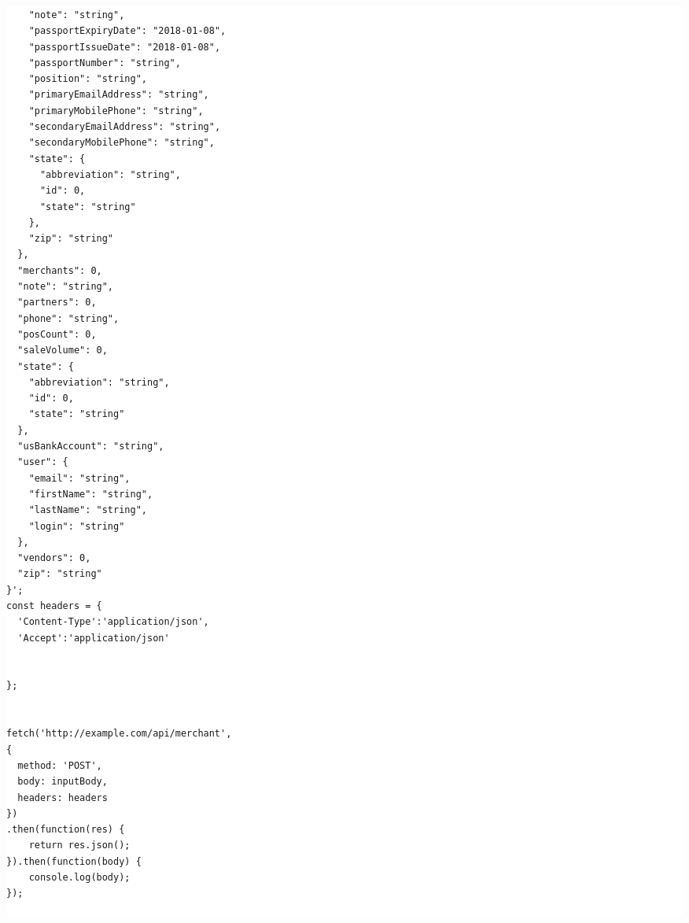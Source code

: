 ```javascript--nodejs
    "note": "string",
    "passportExpiryDate": "2018-01-08",
    "passportIssueDate": "2018-01-08",
    "passportNumber": "string",
    "position": "string",
    "primaryEmailAddress": "string",
    "primaryMobilePhone": "string",
    "secondaryEmailAddress": "string",
    "secondaryMobilePhone": "string",
    "state": {
      "abbreviation": "string",
      "id": 0,
      "state": "string"
    },
    "zip": "string"
  },
  "merchants": 0,
  "note": "string",
  "partners": 0,
  "phone": "string",
  "posCount": 0,
  "saleVolume": 0,
  "state": {
    "abbreviation": "string",
    "id": 0,
    "state": "string"
  },
  "usBankAccount": "string",
  "user": {
    "email": "string",
    "firstName": "string",
    "lastName": "string",
    "login": "string"
  },
  "vendors": 0,
  "zip": "string"
}';
const headers = {
  'Content-Type':'application/json',
  'Accept':'application/json'


};


fetch('http://example.com/api/merchant',
{
  method: 'POST',
  body: inputBody,
  headers: headers
})
.then(function(res) {
    return res.json();
}).then(function(body) {
    console.log(body);
});


```
